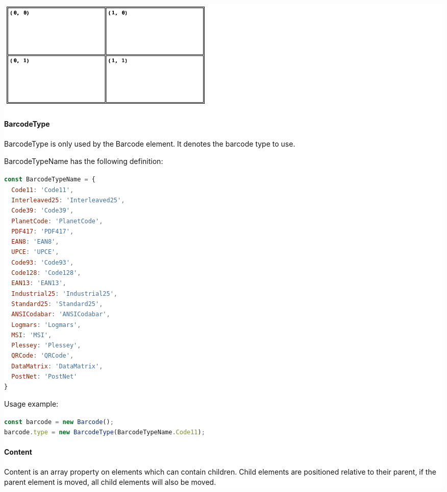 ![Grid Positioning](./Images/grid.png)

#### BarcodeType

BarcodeType is only used by the Barcode element. It denotes the barcode type to use.

BarcodeTypeName has the following definition:

```js
const BarcodeTypeName = {
  Code11: 'Code11',
  Interleaved25: 'Interleaved25',
  Code39: 'Code39',
  PlanetCode: 'PlanetCode',
  PDF417: 'PDF417',
  EAN8: 'EAN8',
  UPCE: 'UPCE',
  Code93: 'Code93',
  Code128: 'Code128',
  EAN13: 'EAN13',
  Industrial25: 'Industrial25',
  Standard25: 'Standard25',
  ANSICodabar: 'ANSICodabar',
  Logmars: 'Logmars',
  MSI: 'MSI',
  Plessey: 'Plessey',
  QRCode: 'QRCode',
  DataMatrix: 'DataMatrix',
  PostNet: 'PostNet'
}
```

Usage example:

```js
const barcode = new Barcode();
barcode.type = new BarcodeType(BarcodeTypeName.Code11);
```

#### Content

Content is an array property on elements which can contain children. Child elements are positioned relative to their parent, if the parent element is moved, all child elements will also be moved.
